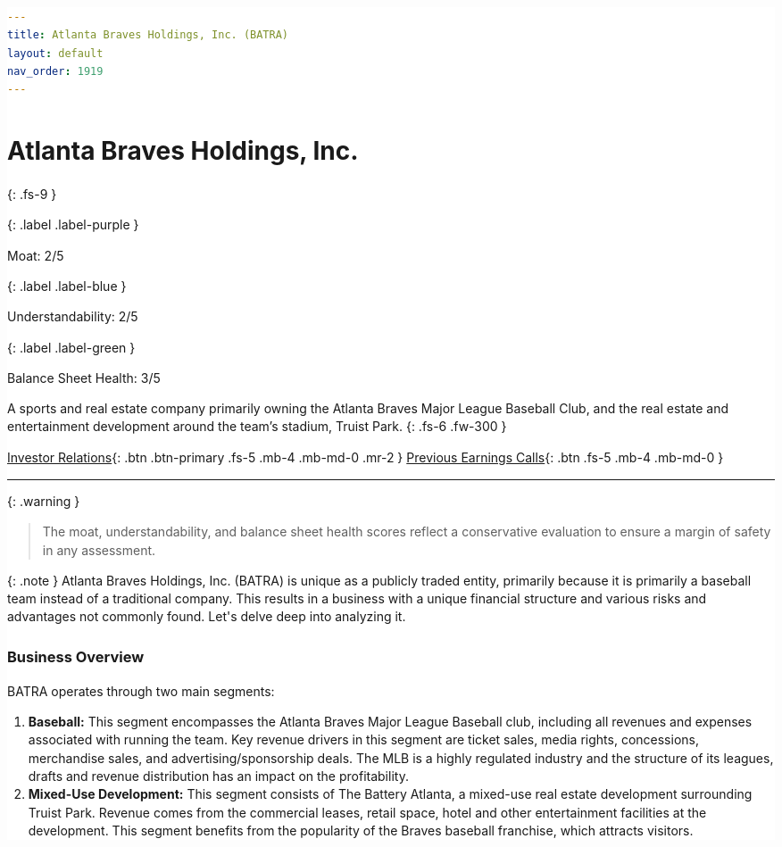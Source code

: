 ```yaml
---
title: Atlanta Braves Holdings, Inc. (BATRA)
layout: default
nav_order: 1919
---
```


# Atlanta Braves Holdings, Inc.
{: .fs-9 }

{: .label .label-purple }

Moat: 2/5

{: .label .label-blue }

Understandability: 2/5

{: .label .label-green }

Balance Sheet Health: 3/5

A sports and real estate company primarily owning the Atlanta Braves Major League Baseball Club, and the real estate and entertainment development around the team’s stadium, Truist Park.
{: .fs-6 .fw-300 }

[Investor Relations](https://www.google.com/search?q=BATRA+investor+relations){: .btn .btn-primary .fs-5 .mb-4 .mb-md-0 .mr-2 }
[Previous Earnings Calls](https://discountingcashflows.com/company/BATRA/transcripts/){: .btn .fs-5 .mb-4 .mb-md-0 }

---

{: .warning }
>The moat, understandability, and balance sheet health scores reflect a conservative evaluation to ensure a margin of safety in any assessment.



{: .note }
Atlanta Braves Holdings, Inc. (BATRA) is unique as a publicly traded entity, primarily because it is primarily a baseball team instead of a traditional company. This results in a business with a unique financial structure and various risks and advantages not commonly found. Let's delve deep into analyzing it.

### Business Overview
BATRA operates through two main segments:
1. **Baseball:** This segment encompasses the Atlanta Braves Major League Baseball club, including all revenues and expenses associated with running the team. Key revenue drivers in this segment are ticket sales, media rights, concessions, merchandise sales, and advertising/sponsorship deals. The MLB is a highly regulated industry and the structure of its leagues, drafts and revenue distribution has an impact on the profitability.
2. **Mixed-Use Development:** This segment consists of The Battery Atlanta, a mixed-use real estate development surrounding Truist Park. Revenue comes from the commercial leases, retail space, hotel and other entertainment facilities at the development. This segment benefits from the popularity of the Braves baseball franchise, which attracts visitors.
